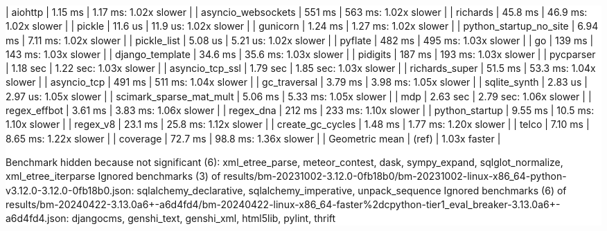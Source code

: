 | aiohttp                    | 1.15 ms                                                | 1.17 ms: 1.02x slower                                                          |
| asyncio_websockets         | 551 ms                                                 | 563 ms: 1.02x slower                                                           |
| richards                   | 45.8 ms                                                | 46.9 ms: 1.02x slower                                                          |
| pickle                     | 11.6 us                                                | 11.9 us: 1.02x slower                                                          |
| gunicorn                   | 1.24 ms                                                | 1.27 ms: 1.02x slower                                                          |
| python_startup_no_site     | 6.94 ms                                                | 7.11 ms: 1.02x slower                                                          |
| pickle_list                | 5.08 us                                                | 5.21 us: 1.02x slower                                                          |
| pyflate                    | 482 ms                                                 | 495 ms: 1.03x slower                                                           |
| go                         | 139 ms                                                 | 143 ms: 1.03x slower                                                           |
| django_template            | 34.6 ms                                                | 35.6 ms: 1.03x slower                                                          |
| pidigits                   | 187 ms                                                 | 193 ms: 1.03x slower                                                           |
| pycparser                  | 1.18 sec                                               | 1.22 sec: 1.03x slower                                                         |
| asyncio_tcp_ssl            | 1.79 sec                                               | 1.85 sec: 1.03x slower                                                         |
| richards_super             | 51.5 ms                                                | 53.3 ms: 1.04x slower                                                          |
| asyncio_tcp                | 491 ms                                                 | 511 ms: 1.04x slower                                                           |
| gc_traversal               | 3.79 ms                                                | 3.98 ms: 1.05x slower                                                          |
| sqlite_synth               | 2.83 us                                                | 2.97 us: 1.05x slower                                                          |
| scimark_sparse_mat_mult    | 5.06 ms                                                | 5.33 ms: 1.05x slower                                                          |
| mdp                        | 2.63 sec                                               | 2.79 sec: 1.06x slower                                                         |
| regex_effbot               | 3.61 ms                                                | 3.83 ms: 1.06x slower                                                          |
| regex_dna                  | 212 ms                                                 | 233 ms: 1.10x slower                                                           |
| python_startup             | 9.55 ms                                                | 10.5 ms: 1.10x slower                                                          |
| regex_v8                   | 23.1 ms                                                | 25.8 ms: 1.12x slower                                                          |
| create_gc_cycles           | 1.48 ms                                                | 1.77 ms: 1.20x slower                                                          |
| telco                      | 7.10 ms                                                | 8.65 ms: 1.22x slower                                                          |
| coverage                   | 72.7 ms                                                | 98.8 ms: 1.36x slower                                                          |
| Geometric mean             | (ref)                                                  | 1.03x faster                                                                   |

Benchmark hidden because not significant (6): xml_etree_parse, meteor_contest, dask, sympy_expand, sqlglot_normalize, xml_etree_iterparse
Ignored benchmarks (3) of results/bm-20231002-3.12.0-0fb18b0/bm-20231002-linux-x86_64-python-v3.12.0-3.12.0-0fb18b0.json: sqlalchemy_declarative, sqlalchemy_imperative, unpack_sequence
Ignored benchmarks (6) of results/bm-20240422-3.13.0a6+-a6d4fd4/bm-20240422-linux-x86_64-faster%2dcpython-tier1_eval_breaker-3.13.0a6+-a6d4fd4.json: djangocms, genshi_text, genshi_xml, html5lib, pylint, thrift
